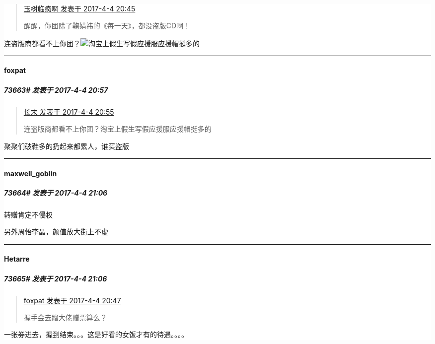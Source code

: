 

<blockquote><a href="httphttps://bbs.saraba1st.com/2b/forum.php?mod=redirect&amp;goto=findpost&amp;pid=35583152&amp;ptid=1105387" target="_blank">玉树临疯啊 发表于 2017-4-4 20:45</a>

醒醒，你团除了鞠婧祎的《每一天》，都没盗版CD啊！</blockquote>
连盗版商都看不上你团？<img src="https://static.saraba1st.com/image/smiley/dym/154.gif" referrerpolicy="no-referrer">淘宝上假生写假应援服应援帽挺多的







-----

####  foxpat  
##### 73663#       发表于 2017-4-4 20:57



<blockquote><a href="httphttps://bbs.saraba1st.com/2b/forum.php?mod=redirect&amp;goto=findpost&amp;pid=35583209&amp;ptid=1105387" target="_blank">长末 发表于 2017-4-4 20:55</a>

连盗版商都看不上你团？淘宝上假生写假应援服应援帽挺多的</blockquote>
聚聚们破鞋多的扔起来都累人，谁买盗版







-----

####  maxwell_goblin  
##### 73664#       发表于 2017-4-4 21:06




转赠肯定不侵权


另外周怡李晶，颜值放大街上不虚







-----

####  Hetarre  
##### 73665#       发表于 2017-4-4 21:06



<blockquote><a href="httphttps://bbs.saraba1st.com/2b/forum.php?mod=redirect&amp;goto=findpost&amp;pid=35583160&amp;ptid=1105387" target="_blank">foxpat 发表于 2017-4-4 20:47</a>

握手会去蹭大佬赠票算么？</blockquote>
一张券进去，握到结束。。。这是好看的女饭才有的待遇。。。。



